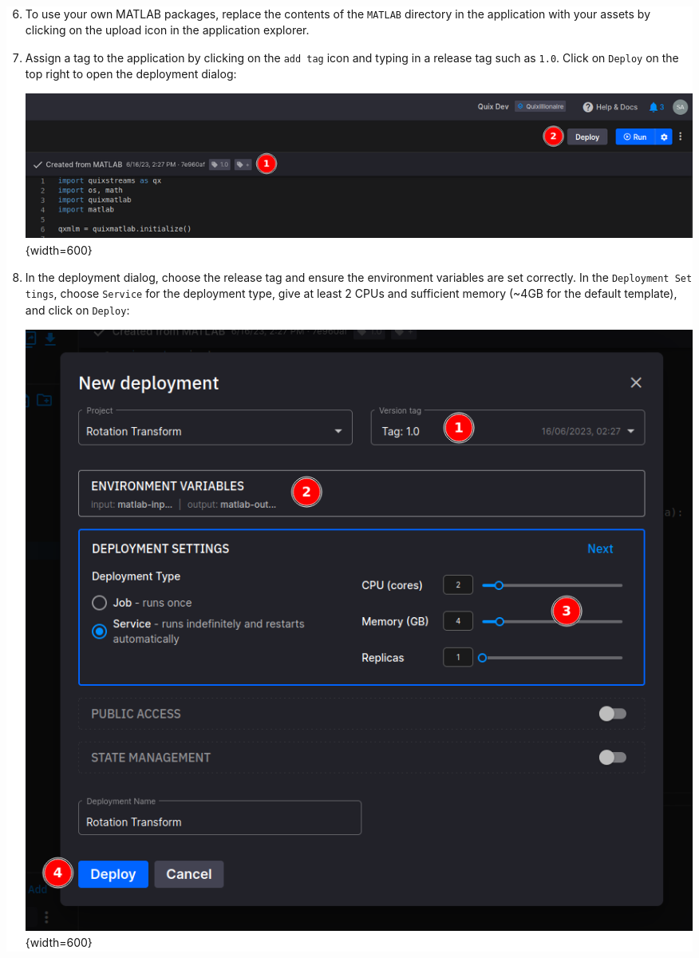  6. To use your own MATLAB packages, replace the contents of the `MATLAB` directory in the application with your assets by clicking on the upload icon in the application explorer.

 7. Assign a tag to the application by clicking on the `add tag` icon and typing in a release tag such as `1.0`. Click on `Deploy` on the top right to open the deployment dialog:

	![create a release tag](./images/matlab_deployment_tag.png){width=600}

 8. In the deployment dialog, choose the release tag and ensure the environment variables are set correctly. In the `Deployment Settings`, choose `Service` for the deployment type, give at least 2 CPUs and sufficient memory (~4GB for the default template), and click on `Deploy`:

 	![deploy the model](./images/matlab_deployment_dialog.png){width=600}
